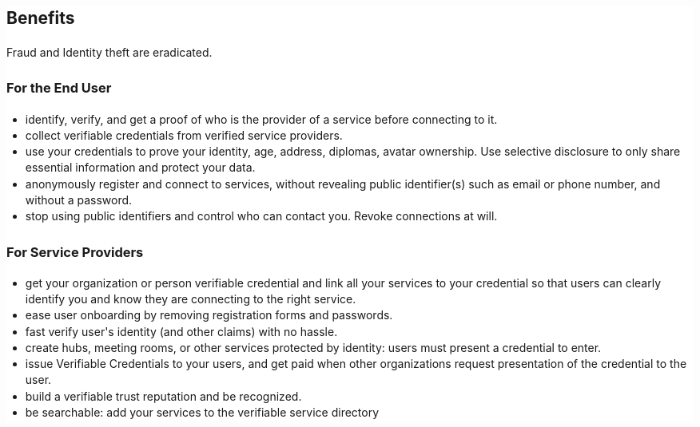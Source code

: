 ## Benefits

Fraud and Identity theft are eradicated.

### For the End User

- identify, verify, and get a proof of who is the provider of a service before connecting to it.
- collect verifiable credentials from verified service providers.
- use your credentials to prove your identity, age, address, diplomas, avatar ownership. Use selective disclosure to only share essential information and protect your data.
- anonymously register and connect to services, without revealing public identifier(s) such as email or phone number, and without a password.
- stop using public identifiers and control who can contact you. Revoke connections at will.

### For Service Providers

- get your organization or person verifiable credential and link all your services to your credential so that users can clearly identify you and know they are connecting to the right service.
- ease user onboarding by removing registration forms and passwords.
- fast verify user's identity (and other claims) with no hassle.
- create hubs, meeting rooms, or other services protected by identity: users must present a credential to enter.
- issue Verifiable Credentials to your users, and get paid when other organizations request presentation of the credential to the user.
- build a verifiable trust reputation and be recognized.
- be searchable: add your services to the verifiable service directory
